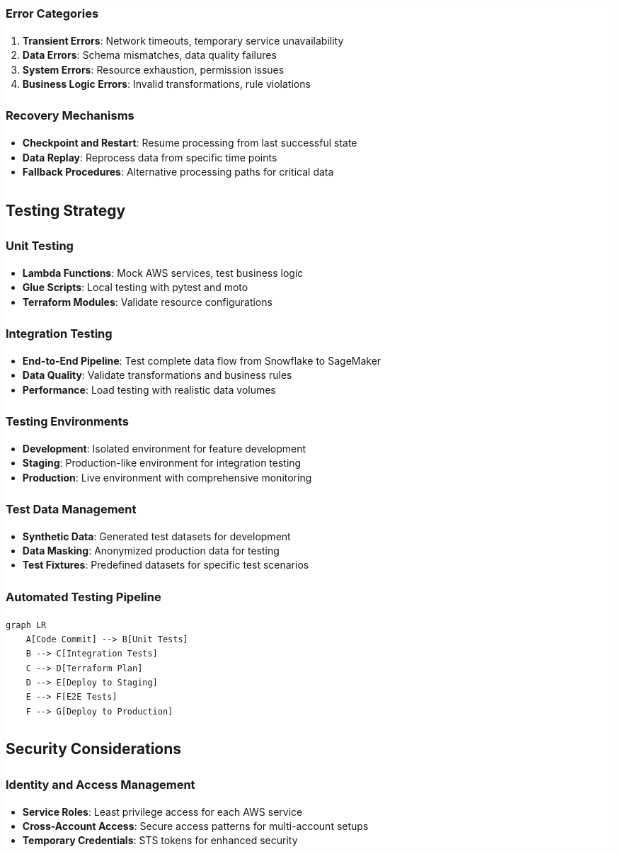 ### Error Categories
1. **Transient Errors**: Network timeouts, temporary service unavailability
2. **Data Errors**: Schema mismatches, data quality failures
3. **System Errors**: Resource exhaustion, permission issues
4. **Business Logic Errors**: Invalid transformations, rule violations

### Recovery Mechanisms
- **Checkpoint and Restart**: Resume processing from last successful state
- **Data Replay**: Reprocess data from specific time points
- **Fallback Procedures**: Alternative processing paths for critical data

## Testing Strategy

### Unit Testing
- **Lambda Functions**: Mock AWS services, test business logic
- **Glue Scripts**: Local testing with pytest and moto
- **Terraform Modules**: Validate resource configurations

### Integration Testing
- **End-to-End Pipeline**: Test complete data flow from Snowflake to SageMaker
- **Data Quality**: Validate transformations and business rules
- **Performance**: Load testing with realistic data volumes

### Testing Environments
- **Development**: Isolated environment for feature development
- **Staging**: Production-like environment for integration testing
- **Production**: Live environment with comprehensive monitoring

### Test Data Management
- **Synthetic Data**: Generated test datasets for development
- **Data Masking**: Anonymized production data for testing
- **Test Fixtures**: Predefined datasets for specific test scenarios

### Automated Testing Pipeline
```mermaid
graph LR
    A[Code Commit] --> B[Unit Tests]
    B --> C[Integration Tests]
    C --> D[Terraform Plan]
    D --> E[Deploy to Staging]
    E --> F[E2E Tests]
    F --> G[Deploy to Production]
```

## Security Considerations

### Identity and Access Management
- **Service Roles**: Least privilege access for each AWS service
- **Cross-Account Access**: Secure access patterns for multi-account setups
- **Temporary Credentials**: STS tokens for enhanced security
